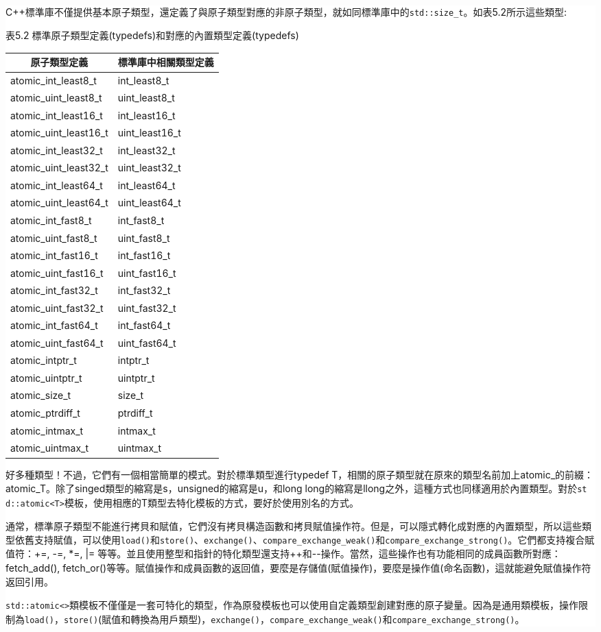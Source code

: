C++標準庫不僅提供基本原子類型，還定義了與原子類型對應的非原子類型，就如同標準庫中的`std::size_t`。如表5.2所示這些類型:

表5.2 標準原子類型定義(typedefs)和對應的內置類型定義(typedefs)

| 原子類型定義 | 標準庫中相關類型定義 |
| ------------ | -------------- |
| atomic_int_least8_t | int_least8_t |
| atomic_uint_least8_t | uint_least8_t |
| atomic_int_least16_t | int_least16_t |
| atomic_uint_least16_t | uint_least16_t |
| atomic_int_least32_t | int_least32_t |
| atomic_uint_least32_t | uint_least32_t |
| atomic_int_least64_t | int_least64_t |
| atomic_uint_least64_t | uint_least64_t |
| atomic_int_fast8_t | int_fast8_t |
| atomic_uint_fast8_t | uint_fast8_t |
| atomic_int_fast16_t | int_fast16_t |
| atomic_uint_fast16_t | uint_fast16_t |
| atomic_int_fast32_t | int_fast32_t |
| atomic_uint_fast32_t | uint_fast32_t |
| atomic_int_fast64_t | int_fast64_t |
| atomic_uint_fast64_t | uint_fast64_t |
| atomic_intptr_t | intptr_t |
| atomic_uintptr_t | uintptr_t |
| atomic_size_t | size_t |
| atomic_ptrdiff_t | ptrdiff_t |
| atomic_intmax_t | intmax_t |
| atomic_uintmax_t | uintmax_t |

好多種類型！不過，它們有一個相當簡單的模式。對於標準類型進行typedef T，相關的原子類型就在原來的類型名前加上atomic_的前綴：atomic_T。除了singed類型的縮寫是s，unsigned的縮寫是u，和long long的縮寫是llong之外，這種方式也同樣適用於內置類型。對於`std::atomic<T>`模板，使用相應的T類型去特化模板的方式，要好於使用別名的方式。

通常，標準原子類型不能進行拷貝和賦值，它們沒有拷貝構造函數和拷貝賦值操作符。但是，可以隱式轉化成對應的內置類型，所以這些類型依舊支持賦值，可以使用`load()`和`store()`、`exchange()`、`compare_exchange_weak()`和`compare_exchange_strong()`。它們都支持複合賦值符：+=, -=, *=, |= 等等。並且使用整型和指針的特化類型還支持++和--操作。當然，這些操作也有功能相同的成員函數所對應：fetch_add(), fetch_or()等等。賦值操作和成員函數的返回值，要麼是存儲值(賦值操作)，要麼是操作值(命名函數)，這就能避免賦值操作符返回引用。

`std::atomic<>`類模板不僅僅是一套可特化的類型，作為原發模板也可以使用自定義類型創建對應的原子變量。因為是通用類模板，操作限制為`load()`，`store()`\(賦值和轉換為用戶類型\)，`exchange()`，`compare_exchange_weak()`和`compare_exchange_strong()`。
